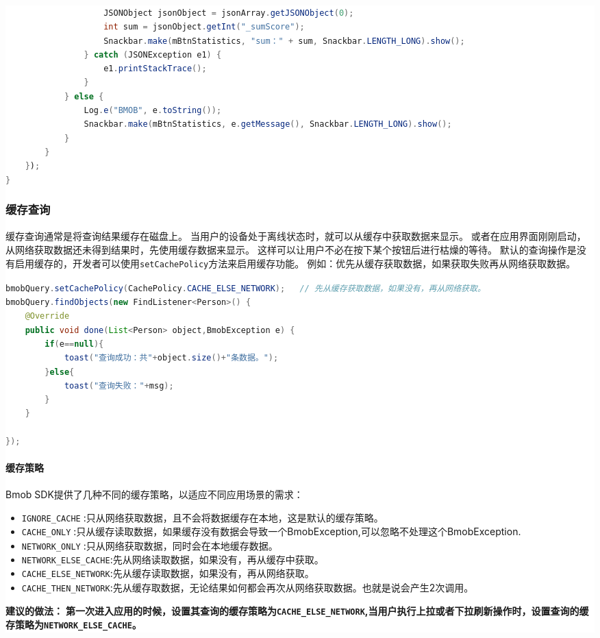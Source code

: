 ```java
                    JSONObject jsonObject = jsonArray.getJSONObject(0);
                    int sum = jsonObject.getInt("_sumScore");
                    Snackbar.make(mBtnStatistics, "sum：" + sum, Snackbar.LENGTH_LONG).show();
                } catch (JSONException e1) {
                    e1.printStackTrace();
                }
            } else {
                Log.e("BMOB", e.toString());
                Snackbar.make(mBtnStatistics, e.getMessage(), Snackbar.LENGTH_LONG).show();
            }
        }
    });
}

```

### 缓存查询

缓存查询通常是将查询结果缓存在磁盘上。
当用户的设备处于离线状态时，就可以从缓存中获取数据来显示。
或者在应用界面刚刚启动，从网络获取数据还未得到结果时，先使用缓存数据来显示。
这样可以让用户不必在按下某个按钮后进行枯燥的等待。
默认的查询操作是没有启用缓存的，开发者可以使用`setCachePolicy`方法来启用缓存功能。
例如：优先从缓存获取数据，如果获取失败再从网络获取数据。

```java
bmobQuery.setCachePolicy(CachePolicy.CACHE_ELSE_NETWORK);	// 先从缓存获取数据，如果没有，再从网络获取。
bmobQuery.findObjects(new FindListener<Person>() {
	@Override
	public void done(List<Person> object,BmobException e) {
		if(e==null){
			toast("查询成功：共"+object.size()+"条数据。");
		}else{
			toast("查询失败："+msg);
		}
	}

});
```

#### 缓存策略

Bmob SDK提供了几种不同的缓存策略，以适应不同应用场景的需求：

- `IGNORE_CACHE`     :只从网络获取数据，且不会将数据缓存在本地，这是默认的缓存策略。
- `CACHE_ONLY`        :只从缓存读取数据，如果缓存没有数据会导致一个BmobException,可以忽略不处理这个BmobException.
- `NETWORK_ONLY`      :只从网络获取数据，同时会在本地缓存数据。
- `NETWORK_ELSE_CACHE`:先从网络读取数据，如果没有，再从缓存中获取。
- `CACHE_ELSE_NETWORK`:先从缓存读取数据，如果没有，再从网络获取。
- `CACHE_THEN_NETWORK`:先从缓存取数据，无论结果如何都会再次从网络获取数据。也就是说会产生2次调用。

**建议的做法：**
**第一次进入应用的时候，设置其查询的缓存策略为`CACHE_ELSE_NETWORK`,当用户执行上拉或者下拉刷新操作时，设置查询的缓存策略为`NETWORK_ELSE_CACHE`。**
